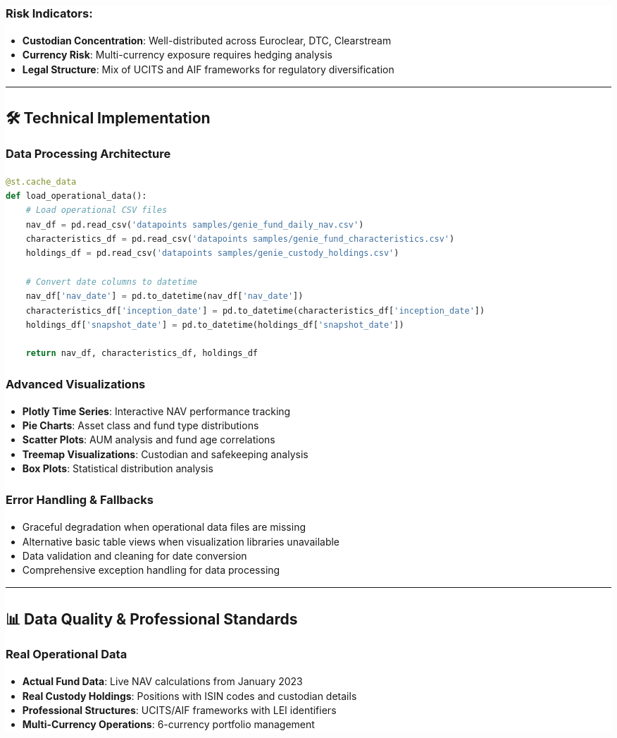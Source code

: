 ### **Risk Indicators:**
- **Custodian Concentration**: Well-distributed across Euroclear, DTC, Clearstream
- **Currency Risk**: Multi-currency exposure requires hedging analysis
- **Legal Structure**: Mix of UCITS and AIF frameworks for regulatory diversification

---

## 🛠️ **Technical Implementation**

### **Data Processing Architecture**
```python
@st.cache_data
def load_operational_data():
    # Load operational CSV files
    nav_df = pd.read_csv('datapoints samples/genie_fund_daily_nav.csv')
    characteristics_df = pd.read_csv('datapoints samples/genie_fund_characteristics.csv')
    holdings_df = pd.read_csv('datapoints samples/genie_custody_holdings.csv')
    
    # Convert date columns to datetime
    nav_df['nav_date'] = pd.to_datetime(nav_df['nav_date'])
    characteristics_df['inception_date'] = pd.to_datetime(characteristics_df['inception_date'])
    holdings_df['snapshot_date'] = pd.to_datetime(holdings_df['snapshot_date'])
    
    return nav_df, characteristics_df, holdings_df
```

### **Advanced Visualizations**
- **Plotly Time Series**: Interactive NAV performance tracking
- **Pie Charts**: Asset class and fund type distributions
- **Scatter Plots**: AUM analysis and fund age correlations
- **Treemap Visualizations**: Custodian and safekeeping analysis
- **Box Plots**: Statistical distribution analysis

### **Error Handling & Fallbacks**
- Graceful degradation when operational data files are missing
- Alternative basic table views when visualization libraries unavailable
- Data validation and cleaning for date conversion
- Comprehensive exception handling for data processing

---

## 📊 **Data Quality & Professional Standards**

### **Real Operational Data**
- **Actual Fund Data**: Live NAV calculations from January 2023
- **Real Custody Holdings**: Positions with ISIN codes and custodian details
- **Professional Structures**: UCITS/AIF frameworks with LEI identifiers
- **Multi-Currency Operations**: 6-currency portfolio management
